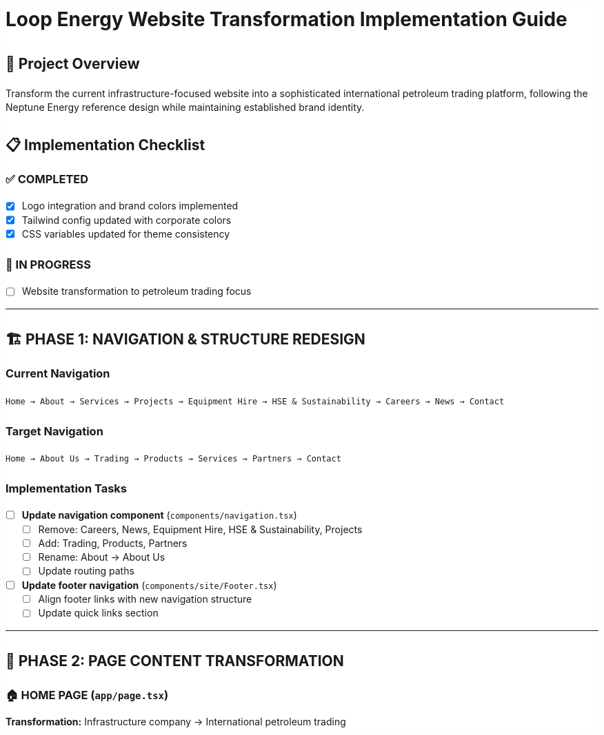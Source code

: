# Loop Energy Website Transformation Implementation Guide

## 🎯 Project Overview
Transform the current infrastructure-focused website into a sophisticated international petroleum trading platform, following the Neptune Energy reference design while maintaining established brand identity.

## 📋 Implementation Checklist

### ✅ COMPLETED
- [x] Logo integration and brand colors implemented
- [x] Tailwind config updated with corporate colors
- [x] CSS variables updated for theme consistency

### 🔄 IN PROGRESS
- [ ] Website transformation to petroleum trading focus

---

## 🏗️ PHASE 1: NAVIGATION & STRUCTURE REDESIGN

### Current Navigation
```
Home → About → Services → Projects → Equipment Hire → HSE & Sustainability → Careers → News → Contact
```

### Target Navigation
```
Home → About Us → Trading → Products → Services → Partners → Contact
```

### Implementation Tasks
- [ ] **Update navigation component** (`components/navigation.tsx`)
  - [ ] Remove: Careers, News, Equipment Hire, HSE & Sustainability, Projects
  - [ ] Add: Trading, Products, Partners
  - [ ] Rename: About → About Us
  - [ ] Update routing paths

- [ ] **Update footer navigation** (`components/site/Footer.tsx`)
  - [ ] Align footer links with new navigation structure
  - [ ] Update quick links section

---

## 📄 PHASE 2: PAGE CONTENT TRANSFORMATION

### 🏠 HOME PAGE (`app/page.tsx`)
**Transformation:** Infrastructure company → International petroleum trading
